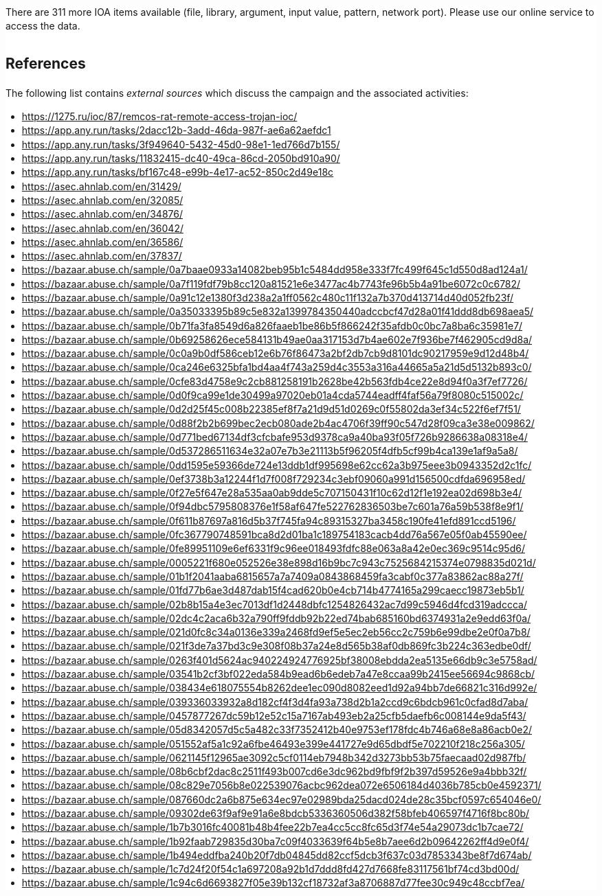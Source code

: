 There are 311 more IOA items available (file, library, argument, input value, pattern, network port). Please use our online service to access the data.

## References

The following list contains _external sources_ which discuss the campaign and the associated activities:

* https://1275.ru/ioc/87/remcos-rat-remote-access-trojan-ioc/
* https://app.any.run/tasks/2dacc12b-3add-46da-987f-ae6a62aefdc1
* https://app.any.run/tasks/3f949640-5432-45d0-98e1-1ed766d7b155/
* https://app.any.run/tasks/11832415-dc40-49ca-86cd-2050bd910a90/
* https://app.any.run/tasks/bf167c48-e99b-4e17-ac52-850c2d49e18c
* https://asec.ahnlab.com/en/31429/
* https://asec.ahnlab.com/en/32085/
* https://asec.ahnlab.com/en/34876/
* https://asec.ahnlab.com/en/36042/
* https://asec.ahnlab.com/en/36586/
* https://asec.ahnlab.com/en/37837/
* https://bazaar.abuse.ch/sample/0a7baae0933a14082beb95b1c5484dd958e333f7fc499f645c1d550d8ad124a1/
* https://bazaar.abuse.ch/sample/0a7f119fdf79b8cc120a81521e6e3477ac4b7743fe96b5b4a91be6072c0c6782/
* https://bazaar.abuse.ch/sample/0a91c12e1380f3d238a2a1ff0562c480c11f132a7b370d413714d40d052fb23f/
* https://bazaar.abuse.ch/sample/0a35033395b89c5e832a1399784350440adccbcf47d28a01f41ddd8db698aea5/
* https://bazaar.abuse.ch/sample/0b71fa3fa8549d6a826faaeb1be86b5f866242f35afdb0c0bc7a8ba6c35981e7/
* https://bazaar.abuse.ch/sample/0b69258626ece584131b49ae0aa317153d7b4ae602e7f936be7f462905cd9d8a/
* https://bazaar.abuse.ch/sample/0c0a9b0df586ceb12e6b76f86473a2bf2db7cb9d8101dc90217959e9d12d48b4/
* https://bazaar.abuse.ch/sample/0ca246e6325bfa1bd4aa4f743a259d4c3553a316a44665a5a21d5d5132b893c0/
* https://bazaar.abuse.ch/sample/0cfe83d4758e9c2cb881258191b2628be42b563fdb4ce22e8d94f0a3f7ef7726/
* https://bazaar.abuse.ch/sample/0d0f9ca99e1de30499a97020eb01a4cda5744eadff4faf56a79f8080c515002c/
* https://bazaar.abuse.ch/sample/0d2d25f45c008b22385ef8f7a21d9d51d0269c0f55802da3ef34c522f6ef7f51/
* https://bazaar.abuse.ch/sample/0d88f2b2b699bec2ecb080ade2b4ac4706f39ff90c547d28f09ca3e38e009862/
* https://bazaar.abuse.ch/sample/0d771bed67134df3cfcbafe953d9378ca9a40ba93f05f726b9286638a08318e4/
* https://bazaar.abuse.ch/sample/0d537286511634e32a07e7b3e21113b5f96205f4dfb5cf99b4ca139e1af9a5a8/
* https://bazaar.abuse.ch/sample/0dd1595e59366de724e13ddb1df995698e62cc62a3b975eee3b0943352d2c1fc/
* https://bazaar.abuse.ch/sample/0ef3738b3a12244f1d7f008f729234c3ebf09060a991d156500cdfda696958ed/
* https://bazaar.abuse.ch/sample/0f27e5f647e28a535aa0ab9dde5c707150431f10c62d12f1e192ea02d698b3e4/
* https://bazaar.abuse.ch/sample/0f94dbc5795808376e1f58af647fe522762836503be7c601a76a59b538f8e9f1/
* https://bazaar.abuse.ch/sample/0f611b87697a816d5b37f745fa94c89315327ba3458c190fe41efd891ccd5196/
* https://bazaar.abuse.ch/sample/0fc367790748591bca8d2d01ba1c189754183cacb4dd76a567e05f0ab45590ee/
* https://bazaar.abuse.ch/sample/0fe89951109e6ef6331f9c96ee018493fdfc88e063a8a42e0ec369c9514c95d6/
* https://bazaar.abuse.ch/sample/0005221f680e052526e38e898d16b9bc7c943c7525684215374e0798835d021d/
* https://bazaar.abuse.ch/sample/01b1f2041aaba6815657a7a7409a0843868459fa3cabf0c377a83862ac88a27f/
* https://bazaar.abuse.ch/sample/01fd77b6ae3d487dab15f4cad620b0e4cb714b4774165a299caecc19873eb5b1/
* https://bazaar.abuse.ch/sample/02b8b15a4e3ec7013df1d2448dbfc1254826432ac7d99c5946d4fcd319adccca/
* https://bazaar.abuse.ch/sample/02dc4c2aca6b32a790ff9fddb92b22ed74bab685160bd6374931a2e9edd63f0a/
* https://bazaar.abuse.ch/sample/021d0fc8c34a0136e339a2468fd9ef5e5ec2eb56cc2c759b6e99dbe2e0f0a7b8/
* https://bazaar.abuse.ch/sample/021f3de7a37bd3c9e308f08b37a24e8d565b38af0db869fc3b224c363edbe0df/
* https://bazaar.abuse.ch/sample/0263f401d5624ac940224924776925bf38008ebdda2ea5135e66db9c3e5758ad/
* https://bazaar.abuse.ch/sample/03541b2cf3bf022eda584b9ead6b6edeb7a47e8ccaa99b2415ee56694c9868cb/
* https://bazaar.abuse.ch/sample/038434e618075554b8262dee1ec090d8082eed1d92a94bb7de66821c316d992e/
* https://bazaar.abuse.ch/sample/039336033932a8d182cf4f3d4fa93a738d2b1a2ccd9c6bdcb961c0cfad8d7aba/
* https://bazaar.abuse.ch/sample/0457877267dc59b12e52c15a7167ab493eb2a25cfb5daefb6c008144e9da5f43/
* https://bazaar.abuse.ch/sample/05d8342057d5c5a482c33f7352412b40e9753ef178fdc4b746a68e8a86acb0e2/
* https://bazaar.abuse.ch/sample/051552af5a1c92a6fbe46493e399e441727e9d65dbdf5e702210f218c256a305/
* https://bazaar.abuse.ch/sample/0621145f12965ae3092c5cf0114eb7948b342d3273bb53b75faecaad02d987fb/
* https://bazaar.abuse.ch/sample/08b6cbf2dac8c2511f493b007cd6e3dc962bd9fbf9f2b397d59526e9a4bbb32f/
* https://bazaar.abuse.ch/sample/08c829e7056b8e022539076acbc962dea072e6506184d4036b785cb0e4592371/
* https://bazaar.abuse.ch/sample/087660dc2a6b875e634ec97e02989bda25dacd024de28c35bcf0597c654046e0/
* https://bazaar.abuse.ch/sample/09302de63f9af9e91a6e8bdcb5336360506d382f58bfeb406597f4716f8bc80b/
* https://bazaar.abuse.ch/sample/1b7b3016fc40081b48b4fee22b7ea4cc5cc8fc65d3f74e54a29073dc1b7cae72/
* https://bazaar.abuse.ch/sample/1b92faab729835d30ba7c09f4033639f64b5e8b7aee6d2b09642262ff4d9e0f4/
* https://bazaar.abuse.ch/sample/1b494eddfba240b20f7db04845dd82ccf5dcb3f637c03d7853343be8f7d674ab/
* https://bazaar.abuse.ch/sample/1c7d24f20f54c1a697208a92b1d7ddd8fd427d7668fe83117561bf74cd3bd00d/
* https://bazaar.abuse.ch/sample/1c94c6d6693827f05e39b132cf18732af3a8706887d77fee30c949c48ccbf7ea/
